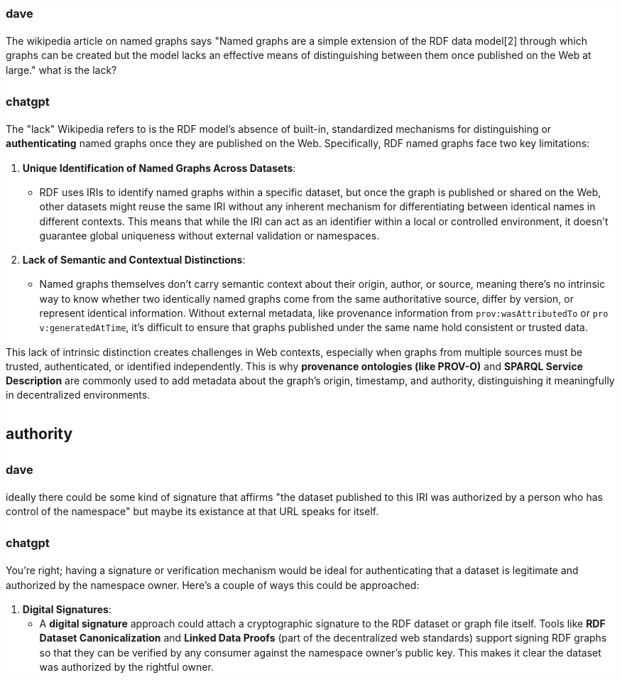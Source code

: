 ### dave

The wikipedia article on named graphs says "Named graphs are a simple extension of the RDF data model[2] through which graphs can be created but the model lacks an effective means of distinguishing between them once published on the Web at large." what is the lack?

### chatgpt

The "lack" Wikipedia refers to is the RDF model’s absence of built-in, standardized mechanisms for distinguishing or **authenticating** named graphs once they are published on the Web. Specifically, RDF named graphs face two key limitations:

1. **Unique Identification of Named Graphs Across Datasets**:
   - RDF uses IRIs to identify named graphs within a specific dataset, but once the graph is published or shared on the Web, other datasets might reuse the same IRI without any inherent mechanism for differentiating between identical names in different contexts. This means that while the IRI can act as an identifier within a local or controlled environment, it doesn’t guarantee global uniqueness without external validation or namespaces.

2. **Lack of Semantic and Contextual Distinctions**:
   - Named graphs themselves don’t carry semantic context about their origin, author, or source, meaning there’s no intrinsic way to know whether two identically named graphs come from the same authoritative source, differ by version, or represent identical information. Without external metadata, like provenance information from `prov:wasAttributedTo` or `prov:generatedAtTime`, it’s difficult to ensure that graphs published under the same name hold consistent or trusted data.

This lack of intrinsic distinction creates challenges in Web contexts, especially when graphs from multiple sources must be trusted, authenticated, or identified independently. This is why **provenance ontologies (like PROV-O)** and **SPARQL Service Description** are commonly used to add metadata about the graph’s origin, timestamp, and authority, distinguishing it meaningfully in decentralized environments.

## authority

### dave

ideally there could be some kind of signature that affirms "the dataset published to this IRI was authorized by a person who has control of the namespace" but maybe its existance at that URL speaks for itself.

### chatgpt

You’re right; having a signature or verification mechanism would be ideal for authenticating that a dataset is legitimate and authorized by the namespace owner. Here’s a couple of ways this could be approached:

1. **Digital Signatures**:
   - A **digital signature** approach could attach a cryptographic signature to the RDF dataset or graph file itself. Tools like **RDF Dataset Canonicalization** and **Linked Data Proofs** (part of the decentralized web standards) support signing RDF graphs so that they can be verified by any consumer against the namespace owner’s public key. This makes it clear the dataset was authorized by the rightful owner.
